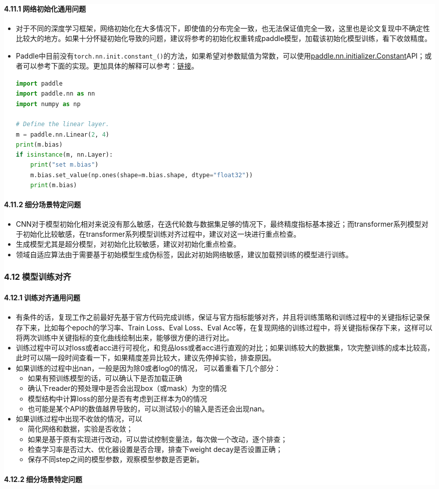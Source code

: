 #### 4.11.1 网络初始化通用问题

* 对于不同的深度学习框架，网络初始化在大多情况下，即使值的分布完全一致，也无法保证值完全一致，这里也是论文复现中不确定性比较大的地方。如果十分怀疑初始化导致的问题，建议将参考的初始化权重转成paddle模型，加载该初始化模型训练，看下收敛精度。
* Paddle中目前没有`torch.nn.init.constant_()`的方法，如果希望对参数赋值为常数，可以使用[paddle.nn.initializer.Constant](https://www.paddlepaddle.org.cn/documentation/docs/zh/api/paddle/nn/initializer/Constant_cn.html#constant)API；或者可以参考下面的实现。更加具体的解释可以参考：[链接](https://github.com/PaddlePaddle/Paddle/issues/37578)。

    ```python
    import paddle
    import paddle.nn as nn
    import numpy as np

    # Define the linear layer.
    m = paddle.nn.Linear(2, 4)
    print(m.bias)
    if isinstance(m, nn.Layer):
        print("set m.bias")
        m.bias.set_value(np.ones(shape=m.bias.shape, dtype="float32"))
        print(m.bias)
    ```

#### 4.11.2 细分场景特定问题

* CNN对于模型初始化相对来说没有那么敏感，在迭代轮数与数据集足够的情况下，最终精度指标基本接近；而transformer系列模型对于初始化比较敏感，在transformer系列模型训练对齐过程中，建议对这一块进行重点检查。
* 生成模型尤其是超分模型，对初始化比较敏感，建议对初始化重点检查。
* 领域自适应算法由于需要基于初始模型生成伪标签，因此对初始网络敏感，建议加载预训练的模型进行训练。


<a name="4.11"></a>
### 4.12 模型训练对齐

#### 4.12.1 训练对齐通用问题

* 有条件的话，复现工作之前最好先基于官方代码完成训练，保证与官方指标能够对齐，并且将训练策略和训练过程中的关键指标记录保存下来，比如每个epoch的学习率、Train Loss、Eval Loss、Eval Acc等，在复现网络的训练过程中，将关键指标保存下来，这样可以将两次训练中关键指标的变化曲线绘制出来，能够很方便的进行对比。
* 训练过程中可以对loss或者acc进行可视化，和竞品loss或者acc进行直观的对比；如果训练较大的数据集，1次完整训练的成本比较高，此时可以隔一段时间查看一下，如果精度差异比较大，建议先停掉实验，排查原因。
* 如果训练的过程中出nan，一般是因为除0或者log0的情况， 可以着重看下几个部分：
    * 如果有预训练模型的话，可以确认下是否加载正确
    * 确认下reader的预处理中是否会出现box（或mask）为空的情况
    * 模型结构中计算loss的部分是否有考虑到正样本为0的情况
    * 也可能是某个API的数值越界导致的，可以测试较小的输入是否还会出现nan。
* 如果训练过程中出现不收敛的情况，可以
    * 简化网络和数据，实验是否收敛；
    * 如果是基于原有实现进行改动，可以尝试控制变量法，每次做一个改动，逐个排查；
    * 检查学习率是否过大、优化器设置是否合理，排查下weight decay是否设置正确；
    * 保存不同step之间的模型参数，观察模型参数是否更新。


#### 4.12.2 细分场景特定问题
